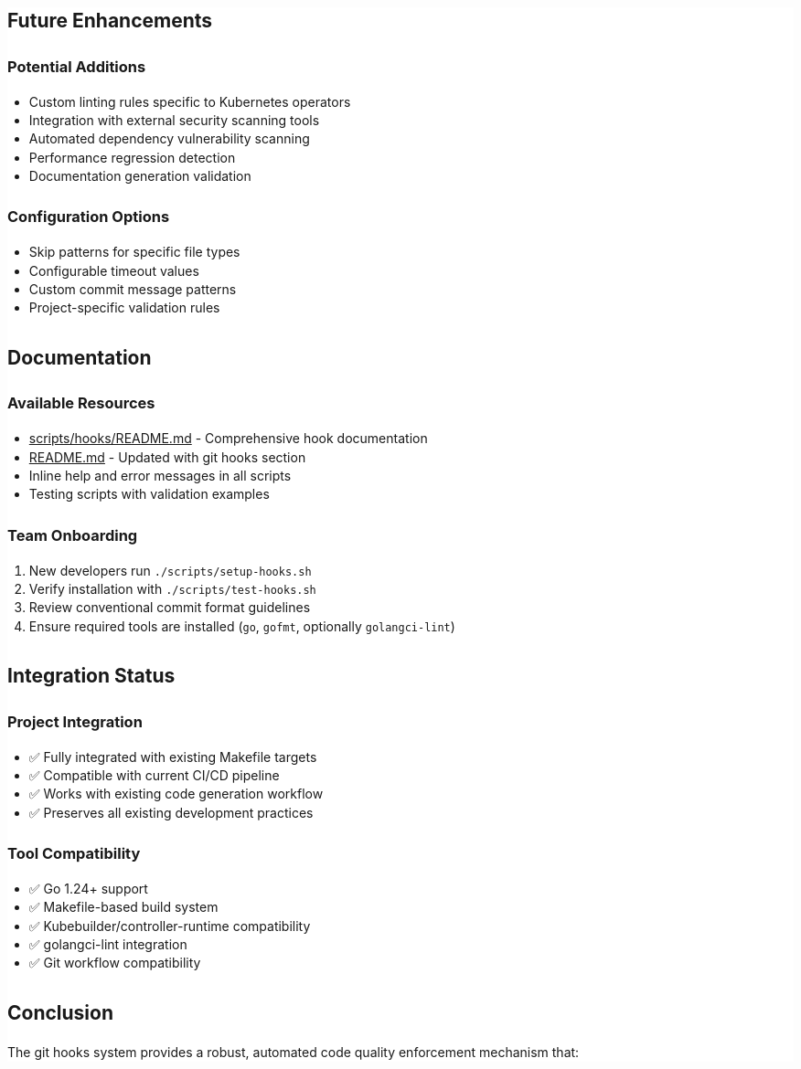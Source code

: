 ## Future Enhancements

### Potential Additions
- Custom linting rules specific to Kubernetes operators
- Integration with external security scanning tools
- Automated dependency vulnerability scanning
- Performance regression detection
- Documentation generation validation

### Configuration Options
- Skip patterns for specific file types
- Configurable timeout values
- Custom commit message patterns
- Project-specific validation rules

## Documentation

### Available Resources
- [scripts/hooks/README.md](scripts/hooks/README.md) - Comprehensive hook documentation
- [README.md](README.md) - Updated with git hooks section
- Inline help and error messages in all scripts
- Testing scripts with validation examples

### Team Onboarding
1. New developers run `./scripts/setup-hooks.sh`
2. Verify installation with `./scripts/test-hooks.sh`  
3. Review conventional commit format guidelines
4. Ensure required tools are installed (`go`, `gofmt`, optionally `golangci-lint`)

## Integration Status

### Project Integration
- ✅ Fully integrated with existing Makefile targets
- ✅ Compatible with current CI/CD pipeline
- ✅ Works with existing code generation workflow
- ✅ Preserves all existing development practices

### Tool Compatibility
- ✅ Go 1.24+ support
- ✅ Makefile-based build system
- ✅ Kubebuilder/controller-runtime compatibility
- ✅ golangci-lint integration
- ✅ Git workflow compatibility

## Conclusion

The git hooks system provides a robust, automated code quality enforcement mechanism that:
